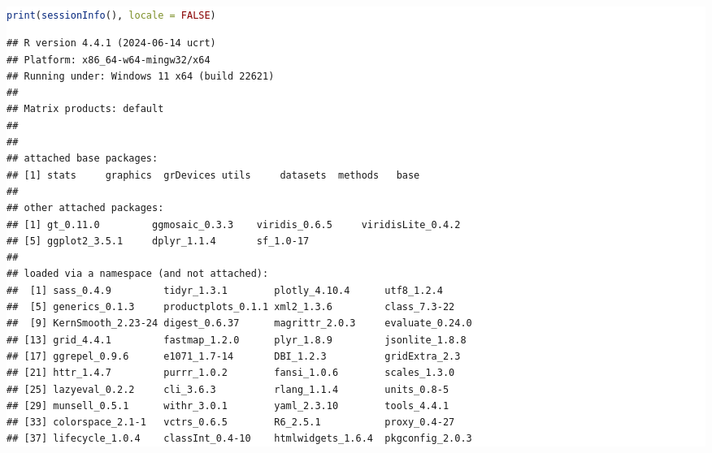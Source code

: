``` r
print(sessionInfo(), locale = FALSE)
```

    ## R version 4.4.1 (2024-06-14 ucrt)
    ## Platform: x86_64-w64-mingw32/x64
    ## Running under: Windows 11 x64 (build 22621)
    ## 
    ## Matrix products: default
    ## 
    ## 
    ## attached base packages:
    ## [1] stats     graphics  grDevices utils     datasets  methods   base     
    ## 
    ## other attached packages:
    ## [1] gt_0.11.0         ggmosaic_0.3.3    viridis_0.6.5     viridisLite_0.4.2
    ## [5] ggplot2_3.5.1     dplyr_1.1.4       sf_1.0-17        
    ## 
    ## loaded via a namespace (and not attached):
    ##  [1] sass_0.4.9         tidyr_1.3.1        plotly_4.10.4      utf8_1.2.4        
    ##  [5] generics_0.1.3     productplots_0.1.1 xml2_1.3.6         class_7.3-22      
    ##  [9] KernSmooth_2.23-24 digest_0.6.37      magrittr_2.0.3     evaluate_0.24.0   
    ## [13] grid_4.4.1         fastmap_1.2.0      plyr_1.8.9         jsonlite_1.8.8    
    ## [17] ggrepel_0.9.6      e1071_1.7-14       DBI_1.2.3          gridExtra_2.3     
    ## [21] httr_1.4.7         purrr_1.0.2        fansi_1.0.6        scales_1.3.0      
    ## [25] lazyeval_0.2.2     cli_3.6.3          rlang_1.1.4        units_0.8-5       
    ## [29] munsell_0.5.1      withr_3.0.1        yaml_2.3.10        tools_4.4.1       
    ## [33] colorspace_2.1-1   vctrs_0.6.5        R6_2.5.1           proxy_0.4-27      
    ## [37] lifecycle_1.0.4    classInt_0.4-10    htmlwidgets_1.6.4  pkgconfig_2.0.3   